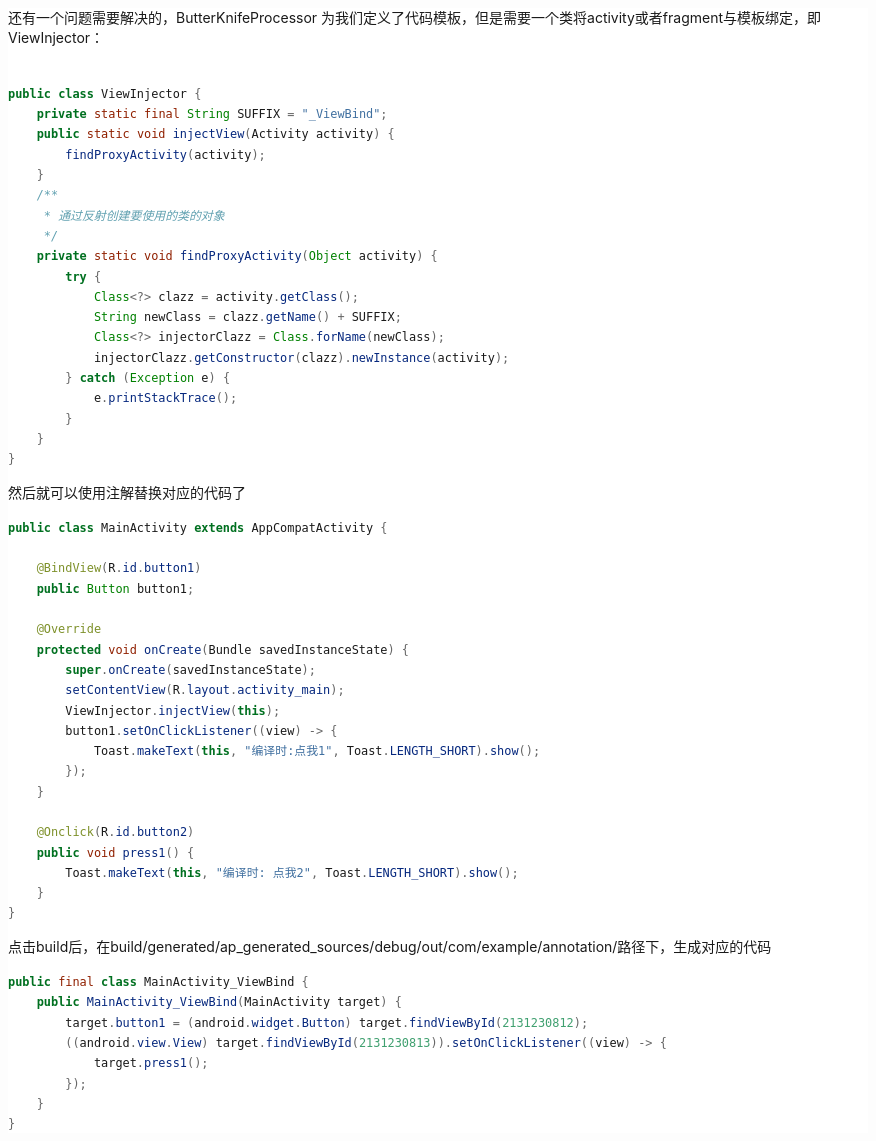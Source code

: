 还有一个问题需要解决的，ButterKnifeProcessor 为我们定义了代码模板，但是需要一个类将activity或者fragment与模板绑定，即ViewInjector：

```java

public class ViewInjector {
    private static final String SUFFIX = "_ViewBind";
    public static void injectView(Activity activity) {
        findProxyActivity(activity);
    }
    /**
     * 通过反射创建要使用的类的对象
     */
    private static void findProxyActivity(Object activity) {
        try {
            Class<?> clazz = activity.getClass();
            String newClass = clazz.getName() + SUFFIX;
            Class<?> injectorClazz = Class.forName(newClass);
            injectorClazz.getConstructor(clazz).newInstance(activity);
        } catch (Exception e) {
            e.printStackTrace();
        }
    }
}
```

然后就可以使用注解替换对应的代码了

```java
public class MainActivity extends AppCompatActivity {

    @BindView(R.id.button1)
    public Button button1;

    @Override
    protected void onCreate(Bundle savedInstanceState) {
        super.onCreate(savedInstanceState);
        setContentView(R.layout.activity_main);
        ViewInjector.injectView(this);
        button1.setOnClickListener((view) -> {
            Toast.makeText(this, "编译时:点我1", Toast.LENGTH_SHORT).show();
        });
    }

    @Onclick(R.id.button2)
    public void press1() {
        Toast.makeText(this, "编译时: 点我2", Toast.LENGTH_SHORT).show();
    }
}
```

点击build后，在build/generated/ap_generated_sources/debug/out/com/example/annotation/路径下，生成对应的代码

```java
public final class MainActivity_ViewBind {
    public MainActivity_ViewBind(MainActivity target) {
        target.button1 = (android.widget.Button) target.findViewById(2131230812);
        ((android.view.View) target.findViewById(2131230813)).setOnClickListener((view) -> {
            target.press1();
        });
    }
}
```
